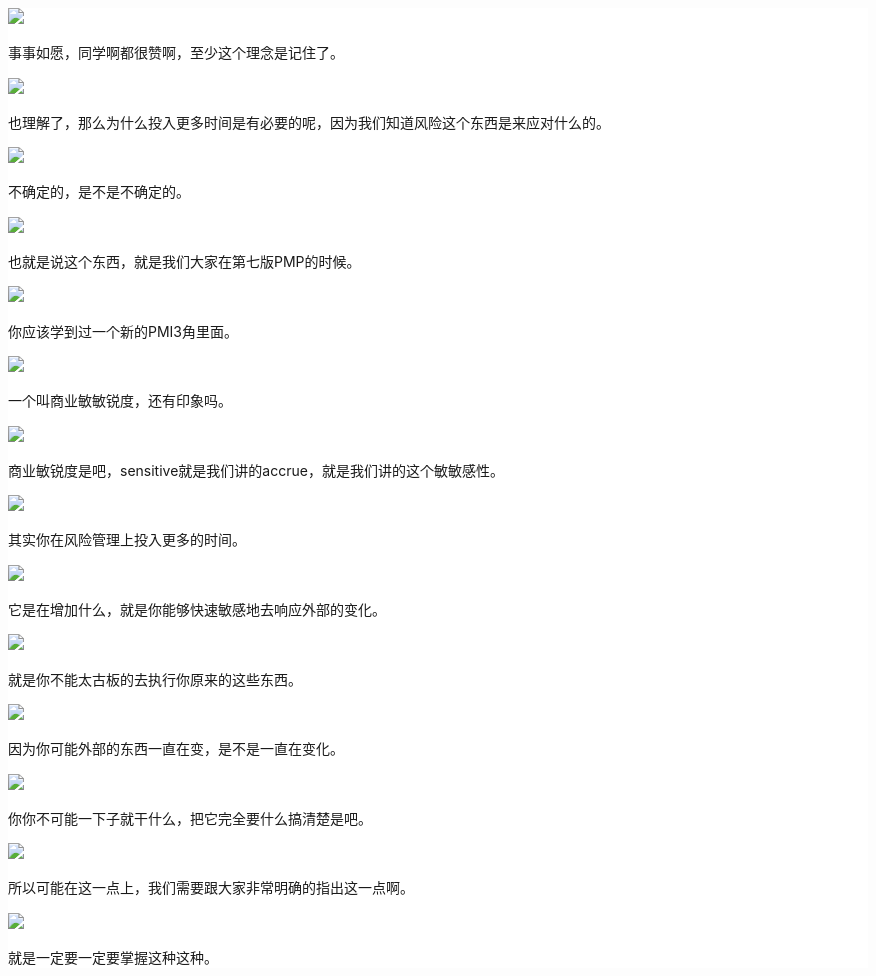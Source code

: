 ![](img/68bf4943aae1fdaa48907f8fe99443ed_306.png)

事事如愿，同学啊都很赞啊，至少这个理念是记住了。

![](img/68bf4943aae1fdaa48907f8fe99443ed_308.png)

也理解了，那么为什么投入更多时间是有必要的呢，因为我们知道风险这个东西是来应对什么的。

![](img/68bf4943aae1fdaa48907f8fe99443ed_310.png)

不确定的，是不是不确定的。

![](img/68bf4943aae1fdaa48907f8fe99443ed_312.png)

也就是说这个东西，就是我们大家在第七版PMP的时候。

![](img/68bf4943aae1fdaa48907f8fe99443ed_314.png)

你应该学到过一个新的PMI3角里面。

![](img/68bf4943aae1fdaa48907f8fe99443ed_316.png)

一个叫商业敏敏锐度，还有印象吗。

![](img/68bf4943aae1fdaa48907f8fe99443ed_318.png)

商业敏锐度是吧，sensitive就是我们讲的accrue，就是我们讲的这个敏敏感性。

![](img/68bf4943aae1fdaa48907f8fe99443ed_320.png)

其实你在风险管理上投入更多的时间。

![](img/68bf4943aae1fdaa48907f8fe99443ed_322.png)

它是在增加什么，就是你能够快速敏感地去响应外部的变化。

![](img/68bf4943aae1fdaa48907f8fe99443ed_324.png)

就是你不能太古板的去执行你原来的这些东西。

![](img/68bf4943aae1fdaa48907f8fe99443ed_326.png)

因为你可能外部的东西一直在变，是不是一直在变化。

![](img/68bf4943aae1fdaa48907f8fe99443ed_328.png)

你你不可能一下子就干什么，把它完全要什么搞清楚是吧。

![](img/68bf4943aae1fdaa48907f8fe99443ed_330.png)

所以可能在这一点上，我们需要跟大家非常明确的指出这一点啊。

![](img/68bf4943aae1fdaa48907f8fe99443ed_332.png)

就是一定要一定要掌握这种这种。
